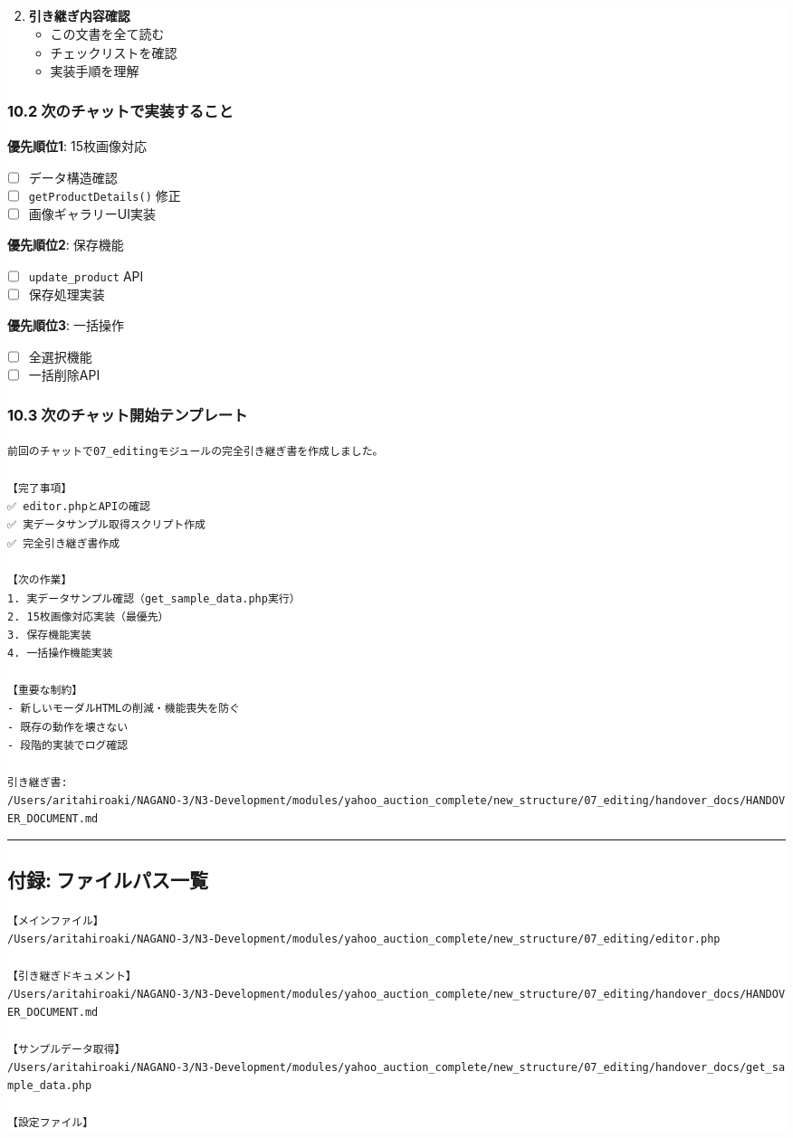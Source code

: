 2. **引き継ぎ内容確認**
   - この文書を全て読む
   - チェックリストを確認
   - 実装手順を理解

### 10.2 次のチャットで実装すること

**優先順位1**: 15枚画像対応
- [ ] データ構造確認
- [ ] `getProductDetails()` 修正
- [ ] 画像ギャラリーUI実装

**優先順位2**: 保存機能
- [ ] `update_product` API
- [ ] 保存処理実装

**優先順位3**: 一括操作
- [ ] 全選択機能
- [ ] 一括削除API

### 10.3 次のチャット開始テンプレート

```
前回のチャットで07_editingモジュールの完全引き継ぎ書を作成しました。

【完了事項】
✅ editor.phpとAPIの確認
✅ 実データサンプル取得スクリプト作成
✅ 完全引き継ぎ書作成

【次の作業】
1. 実データサンプル確認（get_sample_data.php実行）
2. 15枚画像対応実装（最優先）
3. 保存機能実装
4. 一括操作機能実装

【重要な制約】
- 新しいモーダルHTMLの削減・機能喪失を防ぐ
- 既存の動作を壊さない
- 段階的実装でログ確認

引き継ぎ書:
/Users/aritahiroaki/NAGANO-3/N3-Development/modules/yahoo_auction_complete/new_structure/07_editing/handover_docs/HANDOVER_DOCUMENT.md
```

---

## 付録: ファイルパス一覧

```
【メインファイル】
/Users/aritahiroaki/NAGANO-3/N3-Development/modules/yahoo_auction_complete/new_structure/07_editing/editor.php

【引き継ぎドキュメント】
/Users/aritahiroaki/NAGANO-3/N3-Development/modules/yahoo_auction_complete/new_structure/07_editing/handover_docs/HANDOVER_DOCUMENT.md

【サンプルデータ取得】
/Users/aritahiroaki/NAGANO-3/N3-Development/modules/yahoo_auction_complete/new_structure/07_editing/handover_docs/get_sample_data.php

【設定ファイル】
```